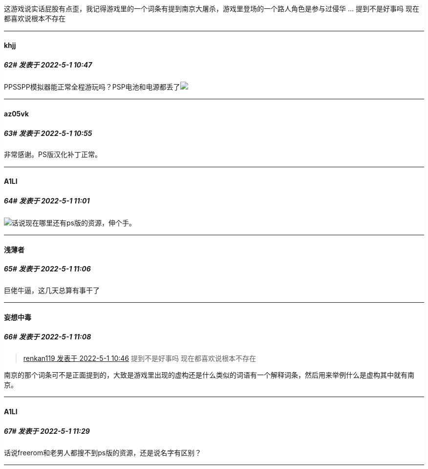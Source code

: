 这游戏说实话屁股有点歪，我记得游戏里的一个词条有提到南京大屠杀，游戏里登场的一个路人角色是参与过侵华 ...</blockquote>
提到不是好事吗 现在都喜欢说根本不存在

*****

####  khjj  
##### 62#       发表于 2022-5-1 10:47

PPSSPP模拟器能正常全程游玩吗？PSP电池和电源都丢了<img src="https://static.saraba1st.com/image/smiley/face2017/009.gif" referrerpolicy="no-referrer">



*****

####  az05vk  
##### 63#       发表于 2022-5-1 10:55

非常感谢。PS版汉化补丁正常。

*****

####  A1LI  
##### 64#       发表于 2022-5-1 11:01

<img src="https://static.saraba1st.com/image/smiley/face2017/001.png" referrerpolicy="no-referrer">话说现在哪里还有ps版的资源，伸个手。



*****

####  浅薄者  
##### 65#       发表于 2022-5-1 11:06

巨佬牛逼，这几天总算有事干了

*****

####  妄想中毒  
##### 66#       发表于 2022-5-1 11:08

<blockquote><a href="httphttps://bbs.saraba1st.com/2b/forum.php?mod=redirect&amp;goto=findpost&amp;pid=55653746&amp;ptid=2067252" target="_blank">renkan119 发表于 2022-5-1 10:46</a>
提到不是好事吗 现在都喜欢说根本不存在</blockquote>
南京的那个词条可不是正面提到的，大致是游戏里出现的虚构还是什么类似的词语有一个解释词条，然后用来举例什么是虚构其中就有南京。



*****

####  A1LI  
##### 67#       发表于 2022-5-1 11:29

话说freerom和老男人都搜不到ps版的资源，还是说名字有区别？

*****
